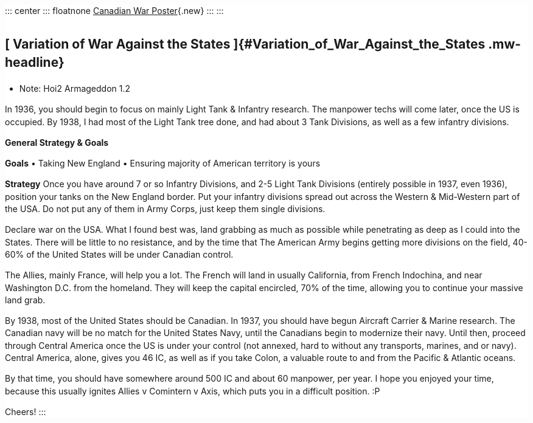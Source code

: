 ::: center
::: floatnone
[Canadian War
Poster](/wiki/index.php?title=Special:Upload&wpDestFile=Pp_can_66.jpg "File:Pp can 66.jpg"){.new}
:::
:::

## [ Variation of War Against the States ]{#Variation_of_War_Against_the_States .mw-headline}

-   Note: Hoi2 Armageddon 1.2

In 1936, you should begin to focus on mainly Light Tank & Infantry
research. The manpower techs will come later, once the US is occupied.
By 1938, I had most of the Light Tank tree done, and had about 3 Tank
Divisions, as well as a few infantry divisions.

**General Strategy & Goals**

**Goals** • Taking New England • Ensuring majority of American territory
is yours

**Strategy** Once you have around 7 or so Infantry Divisions, and 2-5
Light Tank Divisions (entirely possible in 1937, even 1936), position
your tanks on the New England border. Put your infantry divisions spread
out across the Western & Mid-Western part of the USA. Do not put any of
them in Army Corps, just keep them single divisions.

Declare war on the USA. What I found best was, land grabbing as much as
possible while penetrating as deep as I could into the States. There
will be little to no resistance, and by the time that The American Army
begins getting more divisions on the field, 40-60% of the United States
will be under Canadian control.

The Allies, mainly France, will help you a lot. The French will land in
usually California, from French Indochina, and near Washington D.C. from
the homeland. They will keep the capital encircled, 70% of the time,
allowing you to continue your massive land grab.

By 1938, most of the United States should be Canadian. In 1937, you
should have begun Aircraft Carrier & Marine research. The Canadian navy
will be no match for the United States Navy, until the Canadians begin
to modernize their navy. Until then, proceed through Central America
once the US is under your control (not annexed, hard to without any
transports, marines, and or navy). Central America, alone, gives you 46
IC, as well as if you take Colon, a valuable route to and from the
Pacific & Atlantic oceans.

By that time, you should have somewhere around 500 IC and about 60
manpower, per year. I hope you enjoyed your time, because this usually
ignites Allies v Comintern v Axis, which puts you in a difficult
position. :P

Cheers!
:::

